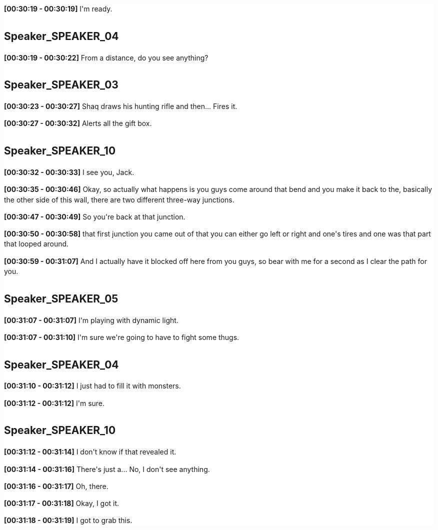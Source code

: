 **[00:30:19 - 00:30:19]** I'm ready.


## Speaker_SPEAKER_04

**[00:30:19 - 00:30:22]** From a distance, do you see anything?


## Speaker_SPEAKER_03

**[00:30:23 - 00:30:27]** Shaq draws his hunting rifle and then... Fires it.

**[00:30:27 - 00:30:32]** Alerts all the gift box.


## Speaker_SPEAKER_10

**[00:30:32 - 00:30:33]** I see you, Jack.

**[00:30:35 - 00:30:46]** Okay, so actually what happens is you guys come around that bend and you make it back to the, basically the other side of this wall, there are two different three-way junctions.

**[00:30:47 - 00:30:49]** So you're back at that junction.

**[00:30:50 - 00:30:58]** that first junction you came out of that you can either go left or right and one's tires and one was that part that looped around.

**[00:30:59 - 00:31:07]** And I actually have it blocked off here from you guys, so bear with me for a second as I clear the path for you.


## Speaker_SPEAKER_05

**[00:31:07 - 00:31:07]** I'm playing with dynamic light.

**[00:31:07 - 00:31:10]** I'm sure we're going to have to fight some thugs.


## Speaker_SPEAKER_04

**[00:31:10 - 00:31:12]** I just had to fill it with monsters.

**[00:31:12 - 00:31:12]** I'm sure.


## Speaker_SPEAKER_10

**[00:31:12 - 00:31:14]** I don't know if that revealed it.

**[00:31:14 - 00:31:16]** There's just a... No, I don't see anything.

**[00:31:16 - 00:31:17]** Oh, there.

**[00:31:17 - 00:31:18]** Okay, I got it.

**[00:31:18 - 00:31:19]** I got to grab this.
